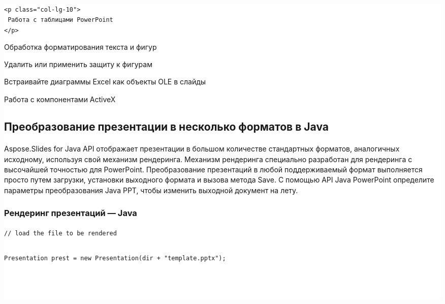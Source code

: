     <p class="col-lg-10">
     Работа с таблицами PowerPoint
    </p>
   </div>
   <div class="col-lg-4">
    <em class="fa fa-align-left ico-blue fa-2x col-lg-2">
    </em>
    <p class="col-lg-10">
     Обработка форматирования текста и фигур
    </p>
   </div>
   <div class="col-lg-4">
    <em class="fa fa-shield ico-blue fa-2x col-lg-2">
    </em>
    <p class="col-lg-10">
     Удалить или применить защиту к фигурам
    </p>
   </div>
   <div class="col-lg-4">
    <em class="fa fa-bar-chart ico-blue fa-2x col-lg-2">
    </em>
    <p class="col-lg-10">
     Встраивайте диаграммы Excel как объекты OLE в слайды
    </p>
   </div>
   <div class="col-lg-4">
    <em class="fa fa-flash ico-blue fa-2x col-lg-2">
    </em>
    <p class="col-lg-10">
     Работа с компонентами ActiveX
    </p>
   </div>
   <div class="col-lg-12">
    <h2 class="h2title">
     Преобразование презентации в несколько форматов в Java
    </h2>
    <p>
     Aspose.Slides for Java API отображает презентации в большом количестве стандартных форматов, аналогичных исходному, используя свой механизм рендеринга. Механизм рендеринга специально разработан для рендеринга с высочайшей точностью для PowerPoint. Преобразование презентаций в любой поддерживаемый формат выполняется просто путем загрузки, установки выходного формата и вызова метода Save. С помощью API Java PowerPoint определите параметры преобразования Java PPT, чтобы изменить выходной документ на лету.
    </p>
    <div class="codeblock" id="code">
     <h3>
      Рендеринг презентаций — Java
     </h3>
     <pre><code class="java">// load the file to be rendered

Presentation prest = new Presentation(dir + "template.pptx");
